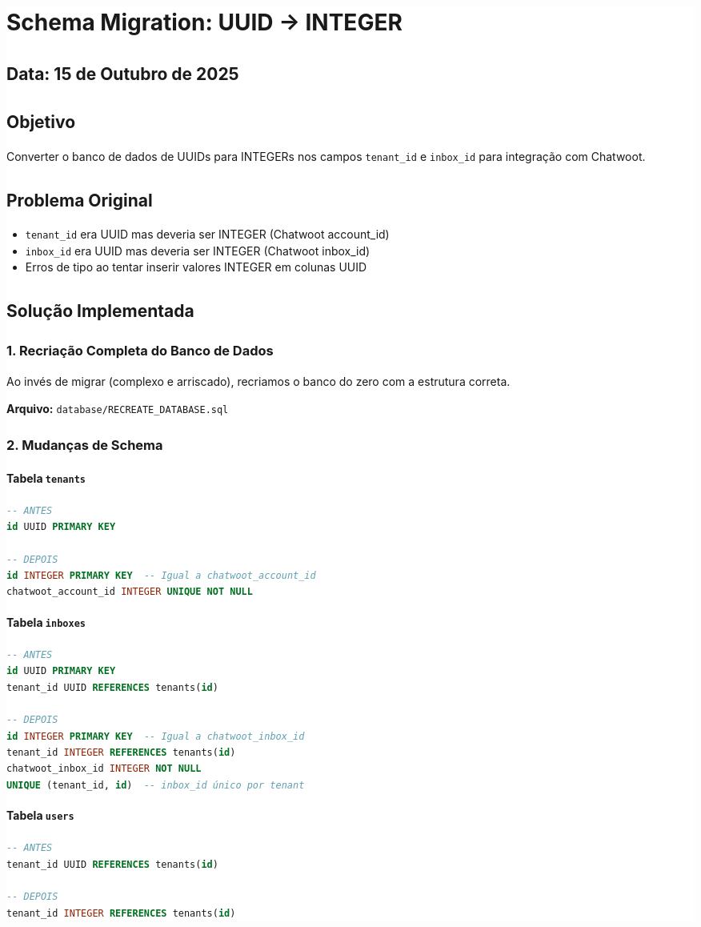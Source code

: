 # Schema Migration: UUID → INTEGER

## Data: 15 de Outubro de 2025

## Objetivo
Converter o banco de dados de UUIDs para INTEGERs nos campos `tenant_id` e `inbox_id` para integração com Chatwoot.

## Problema Original
- `tenant_id` era UUID mas deveria ser INTEGER (Chatwoot account_id)
- `inbox_id` era UUID mas deveria ser INTEGER (Chatwoot inbox_id)
- Erros de tipo ao tentar inserir valores INTEGER em colunas UUID

## Solução Implementada

### 1. Recriação Completa do Banco de Dados
Ao invés de migrar (complexo e arriscado), recriamos o banco do zero com a estrutura correta.

**Arquivo:** `database/RECREATE_DATABASE.sql`

### 2. Mudanças de Schema

#### Tabela `tenants`
```sql
-- ANTES
id UUID PRIMARY KEY

-- DEPOIS  
id INTEGER PRIMARY KEY  -- Igual a chatwoot_account_id
chatwoot_account_id INTEGER UNIQUE NOT NULL
```

#### Tabela `inboxes`
```sql
-- ANTES
id UUID PRIMARY KEY
tenant_id UUID REFERENCES tenants(id)

-- DEPOIS
id INTEGER PRIMARY KEY  -- Igual a chatwoot_inbox_id
tenant_id INTEGER REFERENCES tenants(id)
chatwoot_inbox_id INTEGER NOT NULL
UNIQUE (tenant_id, id)  -- inbox_id único por tenant
```

#### Tabela `users`
```sql
-- ANTES
tenant_id UUID REFERENCES tenants(id)

-- DEPOIS
tenant_id INTEGER REFERENCES tenants(id)
```
